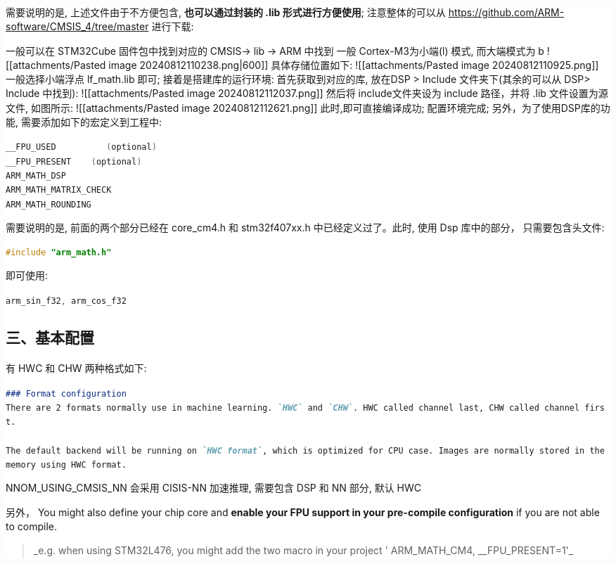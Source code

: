 需要说明的是, 上述文件由于不方便包含, **也可以通过封装的 .lib 形式进行方便使用**; 注意整体的可以从 https://github.com/ARM-software/CMSIS_4/tree/master 进行下载: 

一般可以在 STM32Cube 固件包中找到对应的 CMSIS-> lib -> ARM 中找到
一般 Cortex-M3为小端(l) 模式, 而大端模式为 b 
![[attachments/Pasted image 20240812110238.png|600]]
具体存储位置如下:
![[attachments/Pasted image 20240812110925.png]]
一般选择小端浮点 lf_math.lib 即可; 
接着是搭建库的运行环境: 
首先获取到对应的库, 放在DSP > Include 文件夹下(其余的可以从 DSP> Include 中找到):
![[attachments/Pasted image 20240812112037.png]]
然后将 include文件夹设为 include 路径，并将 .lib 文件设置为源文件, 如图所示:
![[attachments/Pasted image 20240812112621.png]]
此时,即可直接编译成功; 配置环境完成;
另外，为了使用DSP库的功能, 需要添加如下的宏定义到工程中: 
```c
__FPU_USED          (optional)
__FPU_PRESENT    (optional)
ARM_MATH_DSP
ARM_MATH_MATRIX_CHECK
ARM_MATH_ROUNDING
```
需要说明的是, 前面的两个部分已经在 core_cm4.h 和 stm32f407xx.h 中已经定义过了。此时, 使用 Dsp 库中的部分， 只需要包含头文件:
```c
#include "arm_math.h"
```

即可使用:
```c
arm_sin_f32, arm_cos_f32
```

## 三、基本配置 
有 HWC 和 CHW 两种格式如下:
```markdown
### Format configuration
There are 2 formats normally use in machine learning. `HWC` and `CHW`. HWC called channel last, CHW called channel first.

The default backend will be running on `HWC format`, which is optimized for CPU case. Images are normally stored in the memory using HWC format.
```

NNOM_USING_CMSIS_NN 会采用 CISIS-NN 加速推理, 需要包含 DSP 和 NN 部分, 默认 HWC 

另外， You might also define your chip core and **enable your FPU support in your pre-compile configuration** if you are not able to compile.

> _e.g. when using STM32L476, you might add the two macro in your project ' ARM_MATH_CM4, \_\_FPU\_PRESENT=1'\_
